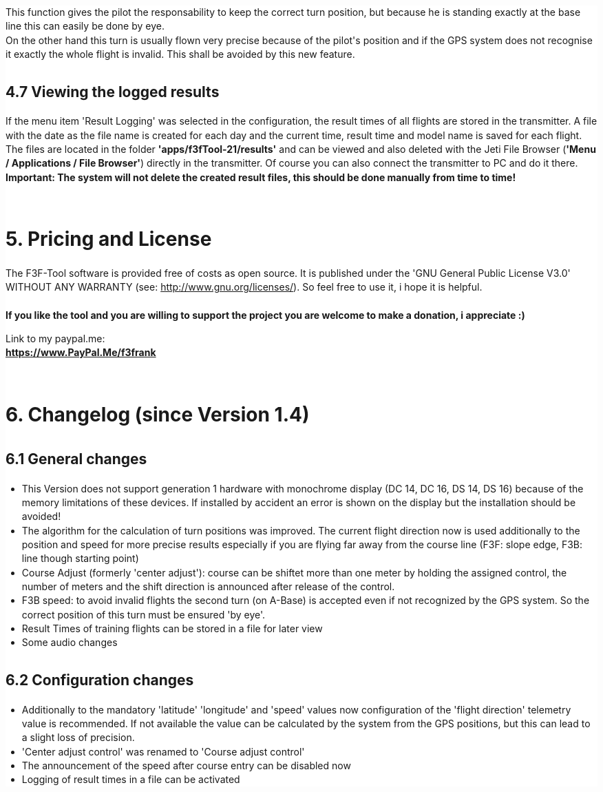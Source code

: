 This function gives the pilot the responsability to keep the correct turn position, but because he is standing exactly at the base line this can easily be done by eye. <br>
On the other hand this turn is usually flown very precise because of the pilot's position and if the GPS system does not recognise it exactly the whole flight is invalid. This shall be avoided by this new feature.

## 4.7 Viewing the logged results
If the menu item 'Result Logging' was selected in the configuration, the result times of all flights are stored in the transmitter. A file with the date as the file name is created for each day and the current time, result time and model name is saved for each flight. <br>
The files are located in the folder **'apps/f3fTool-21/results'** and can be viewed and also deleted with the Jeti File Browser (**'Menu / Applications / File Browser'**) directly in the transmitter. Of course you can also connect the transmitter to PC and do it there. <br>
**Important: The system will not delete the created result files, this should be done manually from time to time!** <br><br>

<a name="pricing"></a>
# 5. Pricing and License
The F3F-Tool software is provided free of costs as open source. It is published under the 'GNU General Public License V3.0' WITHOUT ANY WARRANTY (see: http://www.gnu.org/licenses/). 
So feel free to use it, i hope it is helpful.<br><br>
**If you like the tool and you are willing to support the project you are welcome to make a donation, i appreciate :)**

Link to my paypal.me:<br>
**https://www.PayPal.Me/f3frank** <br><br>

<a name="changelog"></a>
# 6. Changelog (since Version 1.4) 

## 6.1 General changes
- This Version does not support generation 1 hardware with monochrome display (DC 14, DC 16, DS 14, DS 16) because of the memory limitations of these devices. If installed by accident an error is shown on the display but the installation should be avoided!
- The algorithm for the calculation of turn positions was improved. The current flight direction now is used additionally to the position and speed for more precise results especially if you are flying far away from the course line (F3F: slope edge, F3B: line though starting point)
- Course Adjust (formerly 'center adjust'): course can be shiftet more than one meter by holding the assigned control, the number of meters and the shift direction is announced after release of the control.
- F3B speed: to avoid invalid flights the second turn (on A-Base) is accepted even if not recognized by the GPS system. So the correct position of this turn must be ensured 'by eye'.
- Result Times of training flights can be stored in a file for later view
- Some audio changes

## 6.2 Configuration changes
- Additionally to the mandatory 'latitude' 'longitude' and 'speed' values now configuration of the 'flight direction' telemetry value is recommended. If not available the value can be calculated by the system from the GPS positions, but this can lead to a slight loss of precision.
- 'Center adjust control' was renamed to 'Course adjust control' 
- The announcement of the speed after course entry can be disabled now
- Logging of result times in a file can be activated 
